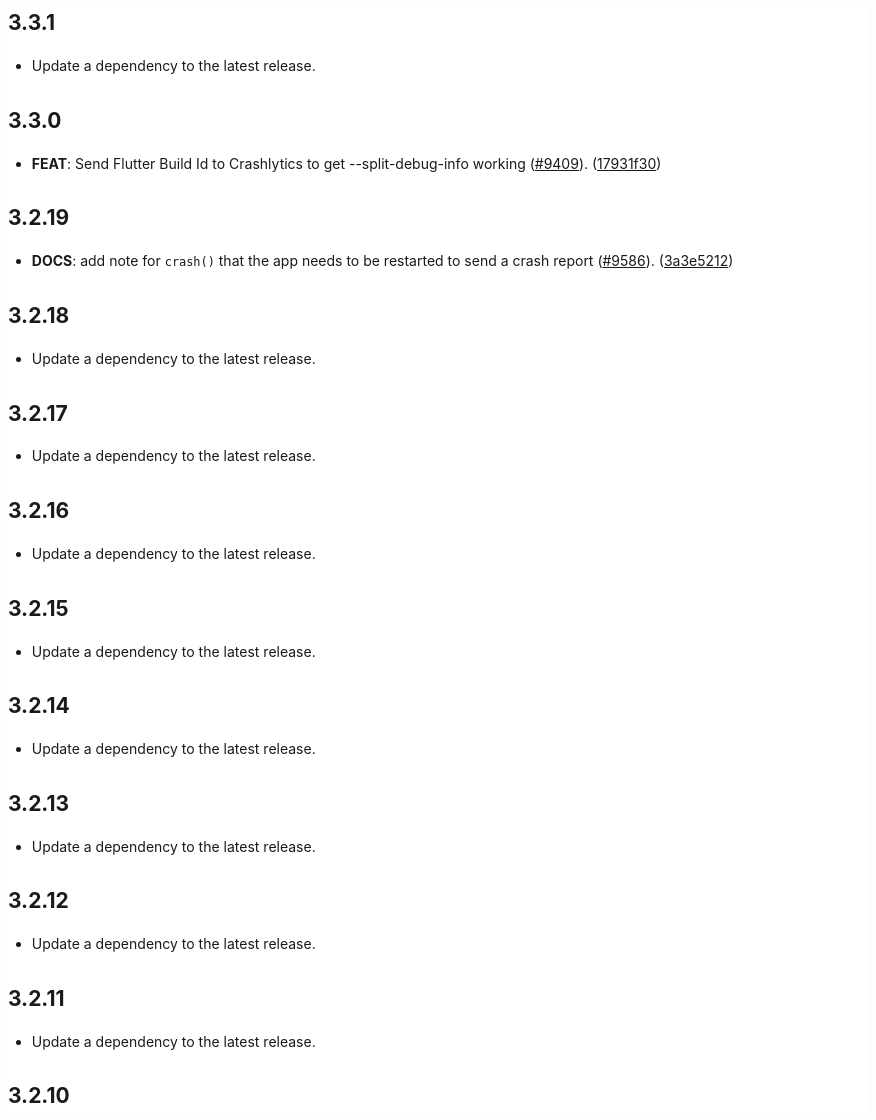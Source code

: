 ## 3.3.1

 - Update a dependency to the latest release.

## 3.3.0

 - **FEAT**: Send Flutter Build Id to Crashlytics to get --split-debug-info working ([#9409](https://github.com/firebase/flutterfire/issues/9409)). ([17931f30](https://github.com/firebase/flutterfire/commit/17931f307434c88e87318c97e2d81c7eb3219ed9))

## 3.2.19

 - **DOCS**: add note for `crash()` that the app needs to be restarted to send a crash report ([#9586](https://github.com/firebase/flutterfire/issues/9586)). ([3a3e5212](https://github.com/firebase/flutterfire/commit/3a3e52123f04eac6d73c21474155e6e67cb357c1))

## 3.2.18

 - Update a dependency to the latest release.

## 3.2.17

 - Update a dependency to the latest release.

## 3.2.16

 - Update a dependency to the latest release.

## 3.2.15

 - Update a dependency to the latest release.

## 3.2.14

 - Update a dependency to the latest release.

## 3.2.13

 - Update a dependency to the latest release.

## 3.2.12

 - Update a dependency to the latest release.

## 3.2.11

 - Update a dependency to the latest release.

## 3.2.10
